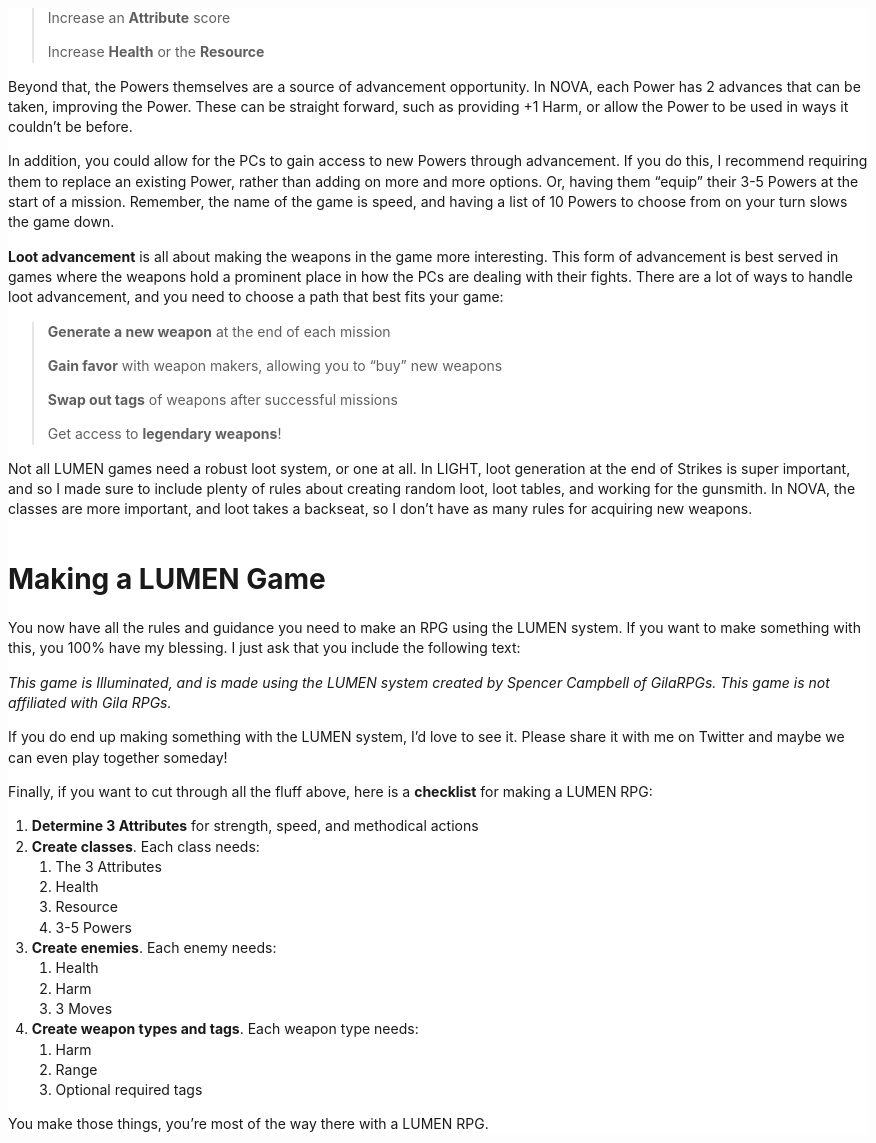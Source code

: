 > Increase an **Attribute** score
>
> Increase **Health** or the **Resource**

Beyond that, the Powers themselves are a source of advancement opportunity. In NOVA, each Power has 2 advances that can be taken, improving the Power. These can be straight forward, such as providing +1 Harm, or allow the Power to be used in ways it couldn’t be before.

In addition, you could allow for the PCs to gain access to new Powers through advancement. If you do this, I recommend requiring them to replace an existing Power, rather than adding on more and more options. Or, having them “equip” their 3-5 Powers at the start of a mission. Remember, the name of the game is speed, and having a list of 10 Powers to choose from on your turn slows the game down.

**Loot advancement** is all about making the weapons in the game more interesting. This form of advancement is best served in games where the weapons hold a prominent place in how the PCs are dealing with their fights. There are a lot of ways to handle loot advancement, and you need to choose a path that best fits your game:

> **Generate a new weapon** at the end of each mission
>
> **Gain favor** with weapon makers, allowing you to “buy” new weapons
>
> **Swap out tags** of weapons after successful missions
>
> Get access to **legendary weapons**!

Not all LUMEN games need a robust loot system, or one at all. In LIGHT, loot generation at the end of Strikes is super important, and so I made sure to include plenty of rules about creating random loot, loot tables, and working for the gunsmith. In NOVA, the classes are more important, and loot takes a backseat, so I don’t have as many rules for acquiring new weapons.

# Making a LUMEN Game

You now have all the rules and guidance you need to make an RPG using the LUMEN system. If you want to make something with this, you 100% have my blessing. I just ask that you include the following text:

_This game is Illuminated, and is made using the LUMEN system created by Spencer Campbell of GilaRPGs. This game is not affiliated with Gila RPGs._

If you do end up making something with the LUMEN system, I’d love to see it. Please share it with me on Twitter and maybe we can even play together someday!

Finally, if you want to cut through all the fluff above, here is a **checklist** for making a LUMEN RPG:

1. **Determine 3 Attributes** for strength, speed, and methodical actions
2. **Create classes**. Each class needs:
   1. The 3 Attributes
   2. Health
   3. Resource
   4. 3-5 Powers
3. **Create enemies**. Each enemy needs:
   1. Health
   2. Harm
   3. 3 Moves
4. **Create weapon types and tags**. Each weapon type needs:
   1. Harm
   2. Range
   3. Optional required tags

You make those things, you’re most of the way there with a LUMEN RPG.
